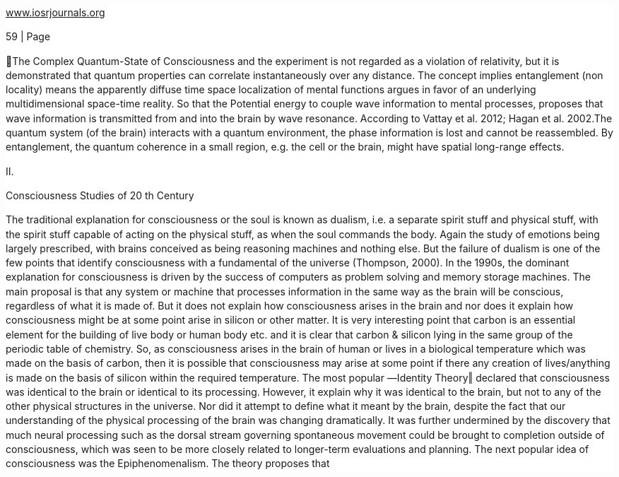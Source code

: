 www.iosrjournals.org

59 | Page

The Complex Quantum-State of Consciousness
and the experiment is not regarded as a violation of relativity, but it is demonstrated that quantum properties can
correlate instantaneously over any distance.
The concept implies entanglement (non locality) means the apparently diffuse time space localization
of mental functions argues in favor of an underlying multidimensional space-time reality. So that the
Potential energy to couple wave information to mental processes, proposes that wave information is
transmitted from and into the brain by wave resonance. According to Vattay et al. 2012; Hagan et al. 2002.The
quantum system (of the brain) interacts with a quantum environment, the phase information is lost and cannot be
reassembled. By entanglement, the quantum coherence in a small region, e.g. the cell or the brain, might have
spatial long-range effects.

II.

Consciousness Studies of 20 th Century

The traditional explanation for consciousness or the soul is known as dualism, i.e. a separate spirit stuff
and physical stuff, with the spirit stuff capable of acting on the physical stuff, as when the soul commands the
body. Again the study of emotions being largely prescribed, with brains conceived as being reasoning machines
and nothing else. But the failure of dualism is one of the few points that identify consciousness with a
fundamental of the universe (Thompson, 2000). In the 1990s, the dominant explanation for consciousness is
driven by the success of computers as problem solving and memory storage machines. The main proposal is that
any system or machine that processes information in the same way as the brain will be conscious, regardless of
what it is made of. But it does not explain how consciousness arises in the brain and nor does it explain how
consciousness might be at some point arise in silicon or other matter. It is very interesting point that carbon is an
essential element for the building of live body or human body etc. and it is clear that carbon & silicon lying in
the same group of the periodic table of chemistry. So, as consciousness arises in the brain of human or lives in a
biological temperature which was made on the basis of carbon, then it is possible that consciousness may arise
at some point if there any creation of lives/anything is made on the basis of silicon within the required
temperature. The most popular ―Identity Theory‖ declared that consciousness was identical to the brain or
identical to its processing. However, it explain why it was identical to the brain, but not to any of the other
physical structures in the universe. Nor did it attempt to define what it meant by the brain, despite the fact that
our understanding of the physical processing of the brain was changing dramatically. It was further undermined
by the discovery that much neural processing such as the dorsal stream governing spontaneous movement could
be brought to completion outside of consciousness, which was seen to be more closely related to longer-term
evaluations and planning.
The next popular idea of consciousness was the Epiphenomenalism. The theory proposes that